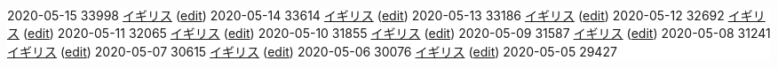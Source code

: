   </tr>
  <tr>
    <td>2020-05-15</td>
    <td>33998</td>
    <td><a href="https://scholia.toolforge.org/Q145">イギリス</a> (<a href="http://www.wikidata.org/entity/Q145">edit</a>)</td>
  </tr>
  <tr>
    <td>2020-05-14</td>
    <td>33614</td>
    <td><a href="https://scholia.toolforge.org/Q145">イギリス</a> (<a href="http://www.wikidata.org/entity/Q145">edit</a>)</td>
  </tr>
  <tr>
    <td>2020-05-13</td>
    <td>33186</td>
    <td><a href="https://scholia.toolforge.org/Q145">イギリス</a> (<a href="http://www.wikidata.org/entity/Q145">edit</a>)</td>
  </tr>
  <tr>
    <td>2020-05-12</td>
    <td>32692</td>
    <td><a href="https://scholia.toolforge.org/Q145">イギリス</a> (<a href="http://www.wikidata.org/entity/Q145">edit</a>)</td>
  </tr>
  <tr>
    <td>2020-05-11</td>
    <td>32065</td>
    <td><a href="https://scholia.toolforge.org/Q145">イギリス</a> (<a href="http://www.wikidata.org/entity/Q145">edit</a>)</td>
  </tr>
  <tr>
    <td>2020-05-10</td>
    <td>31855</td>
    <td><a href="https://scholia.toolforge.org/Q145">イギリス</a> (<a href="http://www.wikidata.org/entity/Q145">edit</a>)</td>
  </tr>
  <tr>
    <td>2020-05-09</td>
    <td>31587</td>
    <td><a href="https://scholia.toolforge.org/Q145">イギリス</a> (<a href="http://www.wikidata.org/entity/Q145">edit</a>)</td>
  </tr>
  <tr>
    <td>2020-05-08</td>
    <td>31241</td>
    <td><a href="https://scholia.toolforge.org/Q145">イギリス</a> (<a href="http://www.wikidata.org/entity/Q145">edit</a>)</td>
  </tr>
  <tr>
    <td>2020-05-07</td>
    <td>30615</td>
    <td><a href="https://scholia.toolforge.org/Q145">イギリス</a> (<a href="http://www.wikidata.org/entity/Q145">edit</a>)</td>
  </tr>
  <tr>
    <td>2020-05-06</td>
    <td>30076</td>
    <td><a href="https://scholia.toolforge.org/Q145">イギリス</a> (<a href="http://www.wikidata.org/entity/Q145">edit</a>)</td>
  </tr>
  <tr>
    <td>2020-05-05</td>
    <td>29427</td>